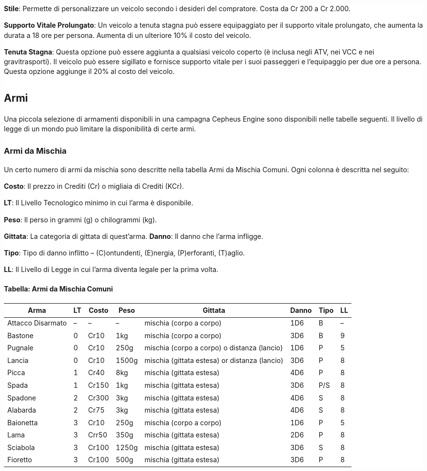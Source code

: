 **Stile**: Permette di personalizzare un veicolo secondo i desideri del
compratore. Costa da Cr 200 a Cr 2.000.

**Supporto Vitale Prolungato**: Un veicolo a tenuta stagna può essere
equipaggiato per il supporto vitale prolungato, che aumenta la durata a
18 ore per persona. Aumenta di un ulteriore 10% il costo del veicolo.

**Tenuta Stagna**: Questa opzione può essere aggiunta a qualsiasi
veicolo coperto (è inclusa negli ATV, nei VCC e nei gravitrasporti). Il
veicolo può essere sigillato e fornisce supporto vitale per i suoi
passeggeri e l’equipaggio per due ore a persona. Questa opzione aggiunge
il 20% al costo del veicolo.

## Armi

Una piccola selezione di armamenti disponibili in una campagna Cepheus
Engine sono disponibili nelle tabelle seguenti. Il livello di legge di
un mondo può limitare la disponibilità di certe armi.

### Armi da Mischia

Un certo numero di armi da mischia sono descritte nella tabella Armi da
Mischia Comuni. Ogni colonna è descritta nel seguito:

**Costo**: Il prezzo in Crediti (Cr) o migliaia di Crediti (KCr).

**LT**: Il Livello Tecnologico minimo in cui l’arma è disponibile.

**Peso**: Il perso in grammi (g) o chilogrammi (kg).

**Gittata**: La categoria di gittata di quest’arma. **Danno**: Il danno
che l’arma infligge.

**Tipo**: Tipo di danno inflitto – (C)ontundenti, (E)nergia,
(P)erforanti, (T)aglio.

**LL**: Il Livello di Legge in cui l’arma diventa legale per la prima
volta.

#### Tabella: Armi da Mischia Comuni

| Arma              | LT  | Costo | Peso  | Gittata                                       | Danno | Tipo | LL  |
| ----------------- | --- | ----- | ----- | --------------------------------------------- | ----- | ---- | --- |
| Attacco Disarmato | –   | –     | –     | mischia (corpo a corpo)                       | 1D6   | B    | –   |
| Bastone           | 0   | Cr10  | 1kg   | mischia (corpo a corpo)                       | 3D6   | B    | 9   |
| Pugnale           | 0   | Cr10  | 250g  | mischia (corpo a corpo) o distanza (lancio)   | 1D6   | P    | 5   |
| Lancia            | 0   | Cr10  | 1500g | mischia (gittata estesa) or distanza (lancio) | 3D6   | P    | 8   |
| Picca             | 1   | Cr40  | 8kg   | mischia (gittata estesa)                      | 4D6   | P    | 8   |
| Spada             | 1   | Cr150 | 1kg   | mischia (gittata estesa)                      | 3D6   | P/S  | 8   |
| Spadone           | 2   | Cr300 | 3kg   | mischia (gittata estesa)                      | 4D6   | S    | 8   |
| Alabarda          | 2   | Cr75  | 3kg   | mischia (gittata estesa)                      | 4D6   | S    | 8   |
| Baionetta         | 3   | Cr10  | 250g  | mischia (corpo a corpo)                       | 1D6   | P    | 5   |
| Lama              | 3   | Crr50 | 350g  | mischia (gittata estesa)                      | 2D6   | P    | 8   |
| Sciabola          | 3   | Cr100 | 1250g | mischia (gittata estesa)                      | 3D6   | S    | 8   |
| Fioretto          | 3   | Cr100 | 500g  | mischia (gittata estesa)                      | 3D6   | P    | 8   |
